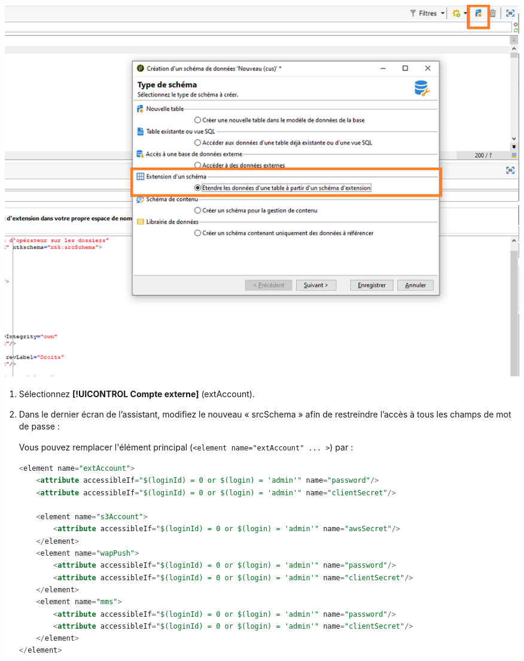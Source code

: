    ![](assets/privacy-data-restriction.png)

1. Sélectionnez **[!UICONTROL Compte externe]** (extAccount).

1. Dans le dernier écran de l’assistant, modifiez le nouveau « srcSchema » afin de restreindre l’accès à tous les champs de mot de passe :

   Vous pouvez remplacer l&#39;élément principal (`<element name="extAccount" ... >`) par :

   ```sql
   <element name="extAccount">
       <attribute accessibleIf="$(loginId) = 0 or $(login) = 'admin'" name="password"/>
       <attribute accessibleIf="$(loginId) = 0 or $(login) = 'admin'" name="clientSecret"/>
   
       <element name="s3Account">
           <attribute accessibleIf="$(loginId) = 0 or $(login) = 'admin'" name="awsSecret"/>
       </element>
       <element name="wapPush">
           <attribute accessibleIf="$(loginId) = 0 or $(login) = 'admin'" name="password"/>
           <attribute accessibleIf="$(loginId) = 0 or $(login) = 'admin'" name="clientSecret"/>
       </element>
       <element name="mms">
           <attribute accessibleIf="$(loginId) = 0 or $(login) = 'admin'" name="password"/>
           <attribute accessibleIf="$(loginId) = 0 or $(login) = 'admin'" name="clientSecret"/>
       </element>
   </element>
   ```
